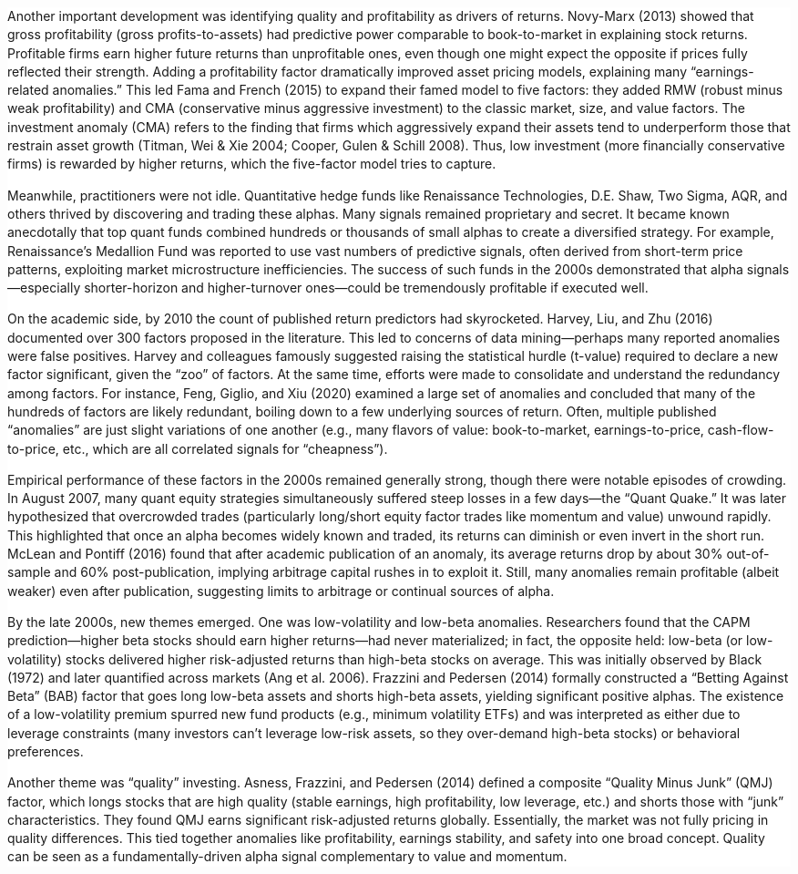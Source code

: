Another important development was identifying quality and profitability as drivers of returns. Novy-Marx (2013) showed that gross profitability (gross profits-to-assets) had predictive power comparable to book-to-market in explaining stock returns. Profitable firms earn higher future returns than unprofitable ones, even though one might expect the opposite if prices fully reflected their strength. Adding a profitability factor dramatically improved asset pricing models, explaining many “earnings-related anomalies.” This led Fama and French (2015) to expand their famed model to five factors: they added RMW (robust minus weak profitability) and CMA (conservative minus aggressive investment) to the classic market, size, and value factors. The investment anomaly (CMA) refers to the finding that firms which aggressively expand their assets tend to underperform those that restrain asset growth (Titman, Wei & Xie 2004; Cooper, Gulen & Schill 2008). Thus, low investment (more financially conservative firms) is rewarded by higher returns, which the five-factor model tries to capture.

Meanwhile, practitioners were not idle. Quantitative hedge funds like Renaissance Technologies, D.E. Shaw, Two Sigma, AQR, and others thrived by discovering and trading these alphas. Many signals remained proprietary and secret. It became known anecdotally that top quant funds combined hundreds or thousands of small alphas to create a diversified strategy. For example, Renaissance’s Medallion Fund was reported to use vast numbers of predictive signals, often derived from short-term price patterns, exploiting market microstructure inefficiencies. The success of such funds in the 2000s demonstrated that alpha signals—especially shorter-horizon and higher-turnover ones—could be tremendously profitable if executed well.

On the academic side, by 2010 the count of published return predictors had skyrocketed. Harvey, Liu, and Zhu (2016) documented over 300 factors proposed in the literature. This led to concerns of data mining—perhaps many reported anomalies were false positives. Harvey and colleagues famously suggested raising the statistical hurdle (t-value) required to declare a new factor significant, given the “zoo” of factors. At the same time, efforts were made to consolidate and understand the redundancy among factors. For instance, Feng, Giglio, and Xiu (2020) examined a large set of anomalies and concluded that many of the hundreds of factors are likely redundant, boiling down to a few underlying sources of return. Often, multiple published “anomalies” are just slight variations of one another (e.g., many flavors of value: book-to-market, earnings-to-price, cash-flow-to-price, etc., which are all correlated signals for “cheapness”).

Empirical performance of these factors in the 2000s remained generally strong, though there were notable episodes of crowding. In August 2007, many quant equity strategies simultaneously suffered steep losses in a few days—the “Quant Quake.” It was later hypothesized that overcrowded trades (particularly long/short equity factor trades like momentum and value) unwound rapidly. This highlighted that once an alpha becomes widely known and traded, its returns can diminish or even invert in the short run. McLean and Pontiff (2016) found that after academic publication of an anomaly, its average returns drop by about 30% out-of-sample and 60% post-publication, implying arbitrage capital rushes in to exploit it. Still, many anomalies remain profitable (albeit weaker) even after publication, suggesting limits to arbitrage or continual sources of alpha.

By the late 2000s, new themes emerged. One was low-volatility and low-beta anomalies. Researchers found that the CAPM prediction—higher beta stocks should earn higher returns—had never materialized; in fact, the opposite held: low-beta (or low-volatility) stocks delivered higher risk-adjusted returns than high-beta stocks on average. This was initially observed by Black (1972) and later quantified across markets (Ang et al. 2006). Frazzini and Pedersen (2014) formally constructed a “Betting Against Beta” (BAB) factor that goes long low-beta assets and shorts high-beta assets, yielding significant positive alphas. The existence of a low-volatility premium spurred new fund products (e.g., minimum volatility ETFs) and was interpreted as either due to leverage constraints (many investors can’t leverage low-risk assets, so they over-demand high-beta stocks) or behavioral preferences.

Another theme was “quality” investing. Asness, Frazzini, and Pedersen (2014) defined a composite “Quality Minus Junk” (QMJ) factor, which longs stocks that are high quality (stable earnings, high profitability, low leverage, etc.) and shorts those with “junk” characteristics. They found QMJ earns significant risk-adjusted returns globally. Essentially, the market was not fully pricing in quality differences. This tied together anomalies like profitability, earnings stability, and safety into one broad concept. Quality can be seen as a fundamentally-driven alpha signal complementary to value and momentum.
